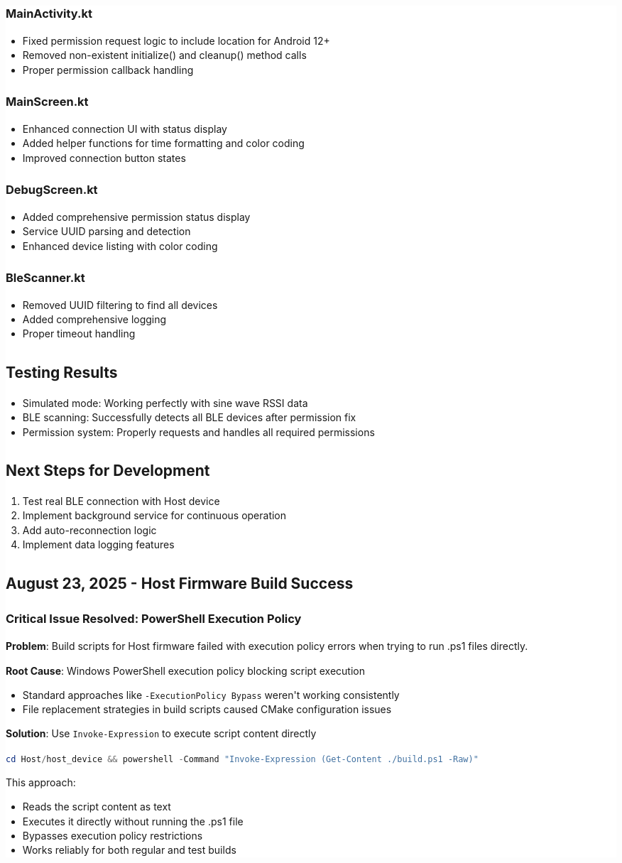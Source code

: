### MainActivity.kt
- Fixed permission request logic to include location for Android 12+
- Removed non-existent initialize() and cleanup() method calls
- Proper permission callback handling

### MainScreen.kt
- Enhanced connection UI with status display
- Added helper functions for time formatting and color coding
- Improved connection button states

### DebugScreen.kt
- Added comprehensive permission status display
- Service UUID parsing and detection
- Enhanced device listing with color coding

### BleScanner.kt
- Removed UUID filtering to find all devices
- Added comprehensive logging
- Proper timeout handling

## Testing Results
- Simulated mode: Working perfectly with sine wave RSSI data
- BLE scanning: Successfully detects all BLE devices after permission fix
- Permission system: Properly requests and handles all required permissions

## Next Steps for Development
1. Test real BLE connection with Host device
2. Implement background service for continuous operation
3. Add auto-reconnection logic
4. Implement data logging features

## August 23, 2025 - Host Firmware Build Success

### Critical Issue Resolved: PowerShell Execution Policy
**Problem**: Build scripts for Host firmware failed with execution policy errors when trying to run .ps1 files directly.

**Root Cause**: Windows PowerShell execution policy blocking script execution
- Standard approaches like `-ExecutionPolicy Bypass` weren't working consistently
- File replacement strategies in build scripts caused CMake configuration issues

**Solution**: Use `Invoke-Expression` to execute script content directly
```powershell
cd Host/host_device && powershell -Command "Invoke-Expression (Get-Content ./build.ps1 -Raw)"
```

This approach:
- Reads the script content as text
- Executes it directly without running the .ps1 file
- Bypasses execution policy restrictions
- Works reliably for both regular and test builds
